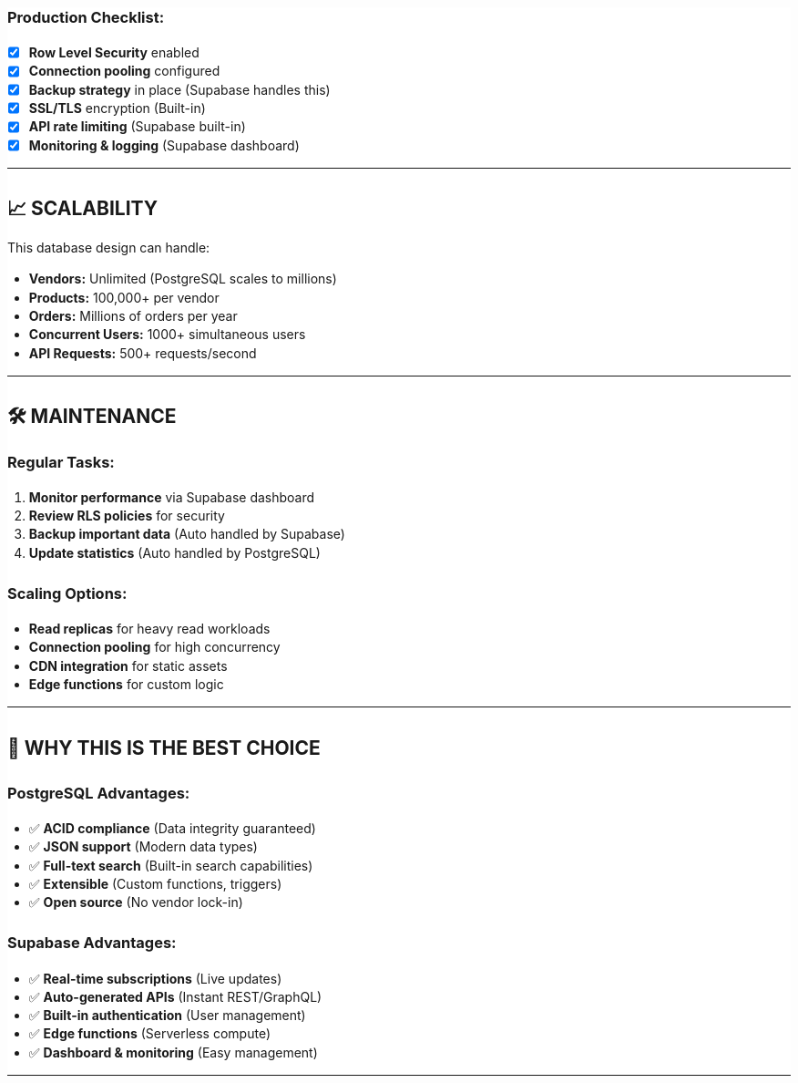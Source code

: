 ### **Production Checklist:**

- [x] **Row Level Security** enabled
- [x] **Connection pooling** configured
- [x] **Backup strategy** in place (Supabase handles this)
- [x] **SSL/TLS** encryption (Built-in)
- [x] **API rate limiting** (Supabase built-in)
- [x] **Monitoring & logging** (Supabase dashboard)

---

## **📈 SCALABILITY**

This database design can handle:

- **Vendors:** Unlimited (PostgreSQL scales to millions)
- **Products:** 100,000+ per vendor
- **Orders:** Millions of orders per year
- **Concurrent Users:** 1000+ simultaneous users
- **API Requests:** 500+ requests/second

---

## **🛠️ MAINTENANCE**

### **Regular Tasks:**

1. **Monitor performance** via Supabase dashboard
2. **Review RLS policies** for security
3. **Backup important data** (Auto handled by Supabase)
4. **Update statistics** (Auto handled by PostgreSQL)

### **Scaling Options:**

- **Read replicas** for heavy read workloads
- **Connection pooling** for high concurrency
- **CDN integration** for static assets
- **Edge functions** for custom logic

---

## **🎯 WHY THIS IS THE BEST CHOICE**

### **PostgreSQL Advantages:**
- ✅ **ACID compliance** (Data integrity guaranteed)
- ✅ **JSON support** (Modern data types)
- ✅ **Full-text search** (Built-in search capabilities)
- ✅ **Extensible** (Custom functions, triggers)
- ✅ **Open source** (No vendor lock-in)

### **Supabase Advantages:**
- ✅ **Real-time subscriptions** (Live updates)
- ✅ **Auto-generated APIs** (Instant REST/GraphQL)
- ✅ **Built-in authentication** (User management)
- ✅ **Edge functions** (Serverless compute)
- ✅ **Dashboard & monitoring** (Easy management)

---